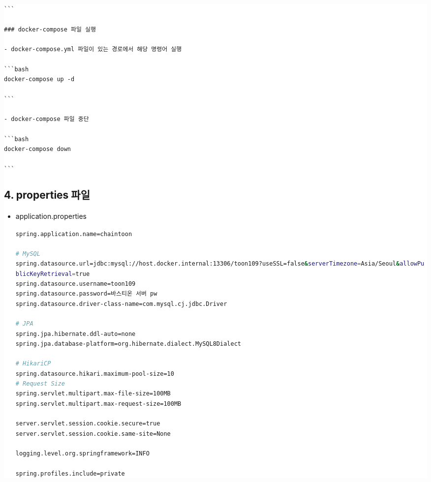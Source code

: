     ```
    
    ### docker-compose 파일 실행
    
    - docker-compose.yml 파일이 있는 경로에서 해당 명령어 실행
    
    ```bash
    docker-compose up -d
    
    ```
    
    - docker-compose 파일 중단
    
    ```bash
    docker-compose down
    
    ```
    

## 4. properties 파일

- application.properties
    
    ```bash
    spring.application.name=chaintoon
    
    # MySQL
    spring.datasource.url=jdbc:mysql://host.docker.internal:13306/toon109?useSSL=false&serverTimezone=Asia/Seoul&allowPublicKeyRetrieval=true
    spring.datasource.username=toon109
    spring.datasource.password=바스티온 서버 pw
    spring.datasource.driver-class-name=com.mysql.cj.jdbc.Driver
    
    # JPA
    spring.jpa.hibernate.ddl-auto=none
    spring.jpa.database-platform=org.hibernate.dialect.MySQL8Dialect
    
    # HikariCP
    spring.datasource.hikari.maximum-pool-size=10
    # Request Size
    spring.servlet.multipart.max-file-size=100MB
    spring.servlet.multipart.max-request-size=100MB
    
    server.servlet.session.cookie.secure=true
    server.servlet.session.cookie.same-site=None
    
    logging.level.org.springframework=INFO
    
    spring.profiles.include=private
    ```
    